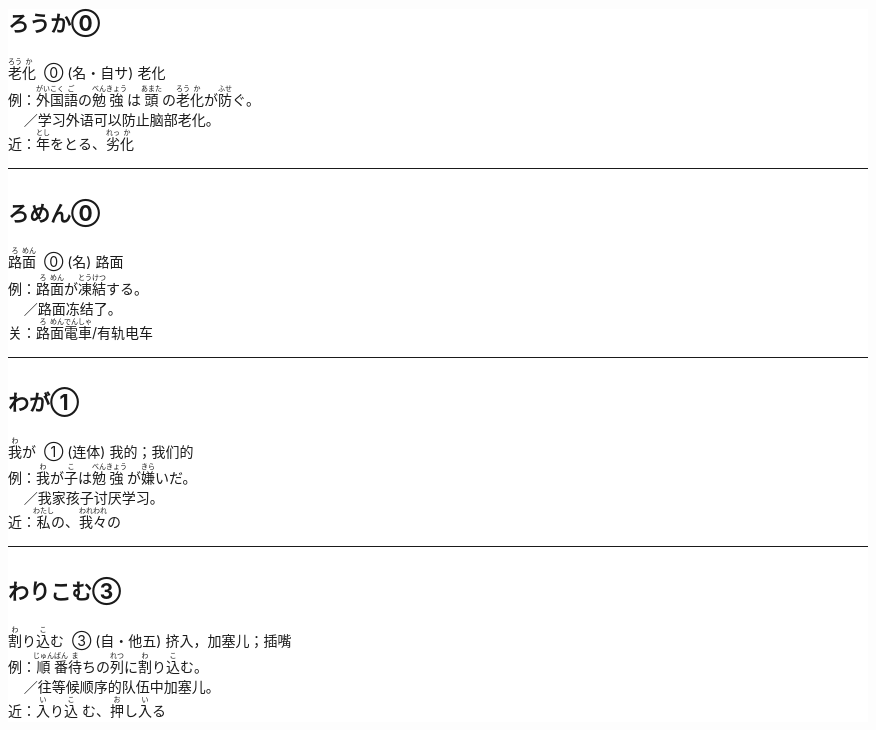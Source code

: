 ## ろうか⓪

<span>
  <ruby>老<rt>ろう</rt>化<rt>か</rt></ruby>
</span>&nbsp;⓪ (名・自サ) 老化
<div>
  <font> 例</font>：<ruby>外<rt>がい</rt>国<rt>こく</rt>語<rt>ご</rt>の<rt></rt>勉<rt>べん</rt>強<rt>きょう</rt>は<rt></rt>頭<rt>あまた</rt>の<rt></rt>老<rt>ろう</rt>化<rt>か</rt>が<rt></rt>防<rt>ふせ</rt>ぐ。</ruby><br>&nbsp;&nbsp;&nbsp;&nbsp;／学习外语可以防止脑部老化。
  <br>
  <font> 近</font>：<ruby>年<rt>とし</rt>をとる</ruby>、<ruby>劣<rt>れっ</rt>化<rt>か</rt></ruby>
</div>

- - -

## ろめん⓪

<span>
  <ruby>路<rt>ろ</rt>面<rt>めん</rt></ruby>
</span>&nbsp;⓪ (名) 路面
<div>
  <font> 例</font>：<ruby>路<rt>ろ</rt>面<rt>めん</rt>が<rt></rt>凍<rt>とう</rt>結<rt>けつ</rt>する。</ruby><br>&nbsp;&nbsp;&nbsp;&nbsp;／路面冻结了。
  <br>
  <font> 关</font>：<ruby>路<rt>ろ</rt>面<rt>めん</rt>電<rt>でん</rt>車<rt>しゃ</rt>/有轨电车</ruby>
</div>

- - -

## わが①

<span>
  <ruby>我<rt>わ</rt>が</ruby>
</span>&nbsp;① (连体) 我的；我们的
<div>
  <font> 例</font>：<ruby>我<rt>わ</rt>が<rt></rt>子<rt>こ</rt>は<rt></rt>勉<rt>べん</rt>強<rt>きょう</rt>が<rt></rt>嫌<rt>きら</rt>いだ。</ruby><br>&nbsp;&nbsp;&nbsp;&nbsp;／我家孩子讨厌学习。
  <br>
  <font> 近</font>：<ruby>私<rt>わたし</rt>の</ruby>、<ruby>我々<rt>われわれ</rt>の</ruby>
</div>

- - -

## わりこむ③

<span>
  <ruby>割<rt>わ</rt>り<rt></rt>込<rt>こ</rt>む</ruby>
</span>&nbsp;③ (自・他五) 挤入，加塞儿；插嘴
<div>
  <font> 例</font>：<ruby>順<rt>じゅん</rt>番<rt>ばん</rt>待<rt>ま</rt>ちの<rt></rt>列<rt>れつ</rt>に<rt></rt>割<rt>わ</rt>り<rt></rt>込<rt>こ</rt>む。</ruby><br>&nbsp;&nbsp;&nbsp;&nbsp;／往等候顺序的队伍中加塞儿。
  <br>
  <font> 近</font>：<ruby>入<rt>い</rt>り<rt></rt>込<rt>こ</rt> む</ruby>、<ruby>押<rt>お</rt>し<rt></rt>入<rt>い</rt>る</ruby>
</div>

